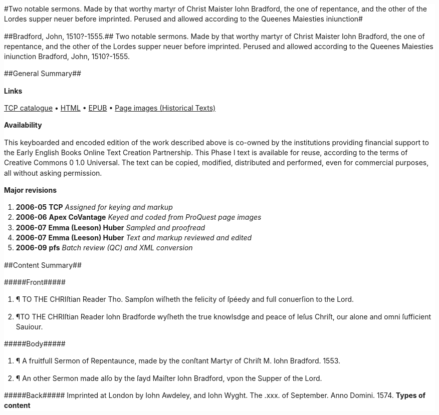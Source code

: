 #Two notable sermons. Made by that worthy martyr of Christ Maister Iohn Bradford, the one of repentance, and the other of the Lordes supper neuer before imprinted. Perused and allowed according to the Queenes Maiesties iniunction#

##Bradford, John, 1510?-1555.##
Two notable sermons. Made by that worthy martyr of Christ Maister Iohn Bradford, the one of repentance, and the other of the Lordes supper neuer before imprinted. Perused and allowed according to the Queenes Maiesties iniunction
Bradford, John, 1510?-1555.

##General Summary##

**Links**

[TCP catalogue](http://www.ota.ox.ac.uk/tcp/)  • 
[HTML](http://tei.it.ox.ac.uk/tcp/Texts-HTML/free/A68/A68970.html)  • 
[EPUB](http://tei.it.ox.ac.uk/tcp/Texts-EPUB/free/A68/A68970.epub) • 
[Page images (Historical Texts)](https://data.historicaltexts.jisc.ac.uk/view?pubId=eebo-99842100e&pageId=eebo-99842100e-6725-1)

**Availability**

This keyboarded and encoded edition of the
	       work described above is co-owned by the institutions
	       providing financial support to the Early English Books
	       Online Text Creation Partnership. This Phase I text is
	       available for reuse, according to the terms of Creative
	       Commons 0 1.0 Universal. The text can be copied,
	       modified, distributed and performed, even for
	       commercial purposes, all without asking permission.

**Major revisions**

1. __2006-05__ __TCP__ *Assigned for keying and markup*
1. __2006-06__ __Apex CoVantage__ *Keyed and coded from ProQuest page images*
1. __2006-07__ __Emma (Leeson) Huber__ *Sampled and proofread*
1. __2006-07__ __Emma (Leeson) Huber__ *Text and markup reviewed and edited*
1. __2006-09__ __pfs__ *Batch review (QC) and XML conversion*

##Content Summary##

#####Front#####

1. ¶ TO THE CHRIſtian Reader Tho. Sampſon wiſheth the felicity of ſpéedy and full conuerſion to the Lord.

1. ¶TO THE CHRIſtian Reader Iohn Bradforde wyſheth the true knowlsdge and peace of Ieſus Chriſt, our alone and omni ſufficient Sauiour.

#####Body#####

1. ¶ A fruitfull Sermon of Repentaunce, made by the conſtant Martyr of Chriſt M. Iohn Bradford. 1553.

1. ¶ An other Sermon made alſo by the ſayd Maiſter Iohn Bradford, vpon the Supper of the Lord.

#####Back#####
Imprinted at London by Iohn Awdeley, and Iohn Wyght. The .xxx. of September. Anno Domini. 1574.
**Types of content**
